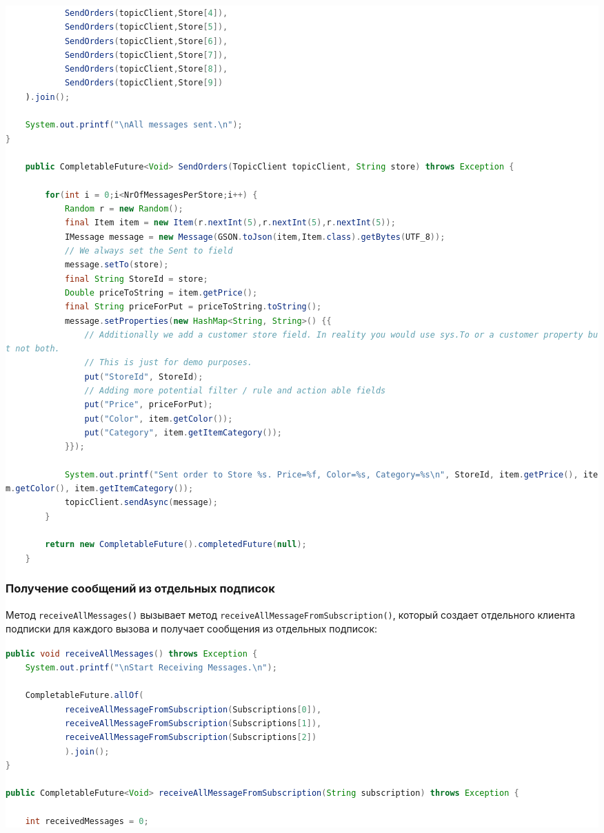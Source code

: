 ```java
            SendOrders(topicClient,Store[4]),
            SendOrders(topicClient,Store[5]),
            SendOrders(topicClient,Store[6]),
            SendOrders(topicClient,Store[7]),
            SendOrders(topicClient,Store[8]),
            SendOrders(topicClient,Store[9])
    ).join();

    System.out.printf("\nAll messages sent.\n");
}

    public CompletableFuture<Void> SendOrders(TopicClient topicClient, String store) throws Exception {

        for(int i = 0;i<NrOfMessagesPerStore;i++) {
            Random r = new Random();
            final Item item = new Item(r.nextInt(5),r.nextInt(5),r.nextInt(5));
            IMessage message = new Message(GSON.toJson(item,Item.class).getBytes(UTF_8));
            // We always set the Sent to field
            message.setTo(store);
            final String StoreId = store;
            Double priceToString = item.getPrice();
            final String priceForPut = priceToString.toString();
            message.setProperties(new HashMap<String, String>() {{
                // Additionally we add a customer store field. In reality you would use sys.To or a customer property but not both.
                // This is just for demo purposes.
                put("StoreId", StoreId);
                // Adding more potential filter / rule and action able fields
                put("Price", priceForPut);
                put("Color", item.getColor());
                put("Category", item.getItemCategory());
            }});

            System.out.printf("Sent order to Store %s. Price=%f, Color=%s, Category=%s\n", StoreId, item.getPrice(), item.getColor(), item.getItemCategory());
            topicClient.sendAsync(message);
        }

        return new CompletableFuture().completedFuture(null);
    }
```

### <a name="receive-messages-from-the-individual-subscriptions"></a>Получение сообщений из отдельных подписок

Метод `receiveAllMessages()` вызывает метод `receiveAllMessageFromSubscription()`, который создает отдельного клиента подписки для каждого вызова и получает сообщения из отдельных подписок:

```java
public void receiveAllMessages() throws Exception {
    System.out.printf("\nStart Receiving Messages.\n");

    CompletableFuture.allOf(
            receiveAllMessageFromSubscription(Subscriptions[0]),
            receiveAllMessageFromSubscription(Subscriptions[1]),
            receiveAllMessageFromSubscription(Subscriptions[2])
            ).join();
}

public CompletableFuture<Void> receiveAllMessageFromSubscription(String subscription) throws Exception {

    int receivedMessages = 0;
```

[бесплатная учетная запись]: https://azure.microsoft.com/free/?ref=microsoft.com&utm_source=microsoft.com&utm_medium=docs&utm_campaign=visualstudio
[fully qualified domain name]: https://wikipedia.org/wiki/Fully_qualified_domain_name
[Install the Azure CLI]: /cli/azure/install-azure-cli
[az group create]: /cli/azure/group#az_group_create